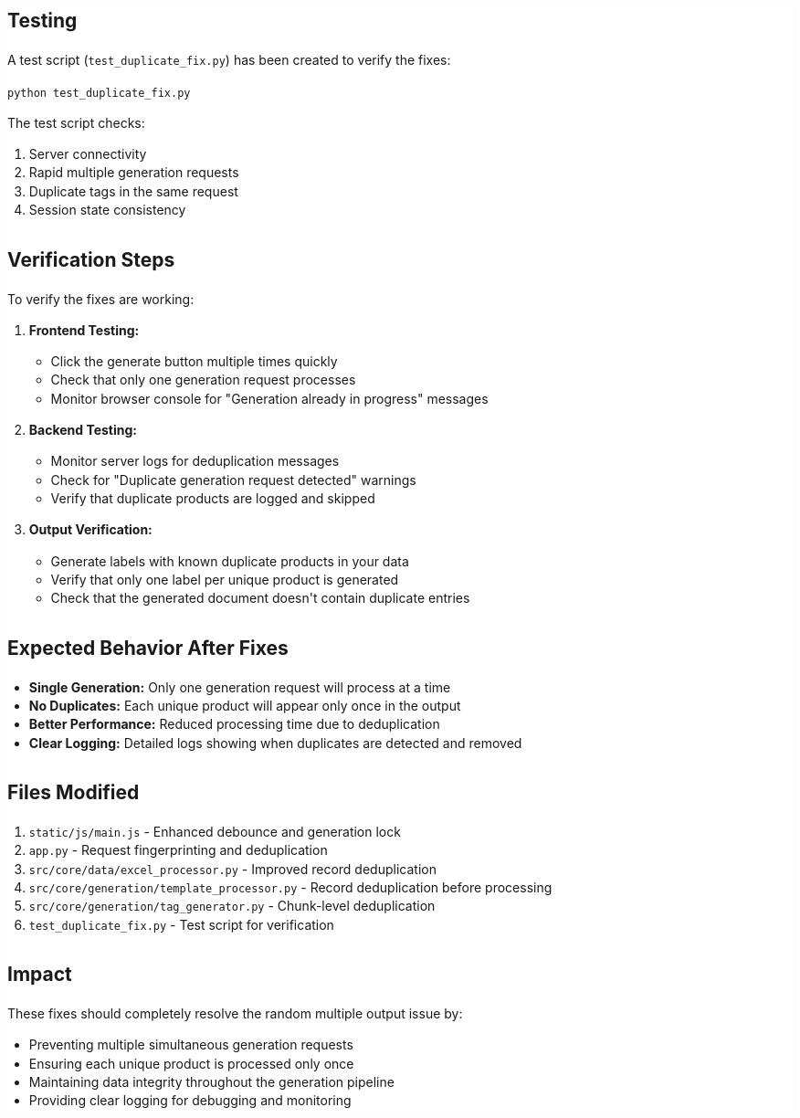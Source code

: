 ## Testing

A test script (`test_duplicate_fix.py`) has been created to verify the fixes:

```bash
python test_duplicate_fix.py
```

The test script checks:
1. Server connectivity
2. Rapid multiple generation requests
3. Duplicate tags in the same request
4. Session state consistency

## Verification Steps

To verify the fixes are working:

1. **Frontend Testing:**
   - Click the generate button multiple times quickly
   - Check that only one generation request processes
   - Monitor browser console for "Generation already in progress" messages

2. **Backend Testing:**
   - Monitor server logs for deduplication messages
   - Check for "Duplicate generation request detected" warnings
   - Verify that duplicate products are logged and skipped

3. **Output Verification:**
   - Generate labels with known duplicate products in your data
   - Verify that only one label per unique product is generated
   - Check that the generated document doesn't contain duplicate entries

## Expected Behavior After Fixes

- **Single Generation:** Only one generation request will process at a time
- **No Duplicates:** Each unique product will appear only once in the output
- **Better Performance:** Reduced processing time due to deduplication
- **Clear Logging:** Detailed logs showing when duplicates are detected and removed

## Files Modified

1. `static/js/main.js` - Enhanced debounce and generation lock
2. `app.py` - Request fingerprinting and deduplication
3. `src/core/data/excel_processor.py` - Improved record deduplication
4. `src/core/generation/template_processor.py` - Record deduplication before processing
5. `src/core/generation/tag_generator.py` - Chunk-level deduplication
6. `test_duplicate_fix.py` - Test script for verification

## Impact

These fixes should completely resolve the random multiple output issue by:
- Preventing multiple simultaneous generation requests
- Ensuring each unique product is processed only once
- Maintaining data integrity throughout the generation pipeline
- Providing clear logging for debugging and monitoring 